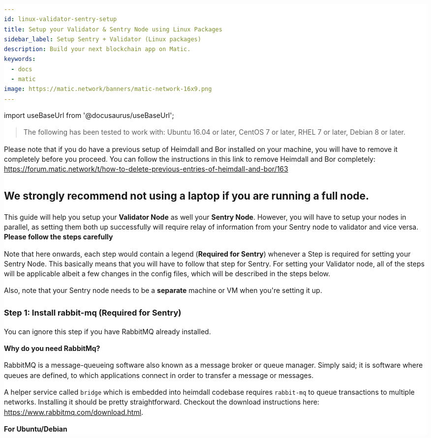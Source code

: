 ```yaml
---
id: linux-validator-sentry-setup
title: Setup your Validator & Sentry Node using Linux Packages
sidebar_label: Setup Sentry + Validator (Linux packages)
description: Build your next blockchain app on Matic.
keywords:
  - docs
  - matic
image: https://matic.network/banners/matic-network-16x9.png 
---
```

import useBaseUrl from '@docusaurus/useBaseUrl';



> The following has been tested to work with: Ubuntu 16.04 or later, CentOS 7 or later, RHEL 7 or later,  Debian  8 or later.


Please note that if you do have a previous setup of Heimdall and Bor installed on your machine, you will have to remove it completely before you proceed. You can follow the instructions in this link to remove Heimdall and Bor completely: https://forum.matic.network/t/how-to-delete-previous-entries-of-heimdall-and-bor/163

## We strongly recommend not using a laptop if you are running a full node.

This guide will help you setup your **Validator Node** as well your **Sentry Node**. However, you will have to setup your nodes in parallel, as setting them both up successfully will require relay of information from your Sentry node to validator and vice versa. **Please follow the steps carefully**

Note that here onwards, each step would contain a legend (**Required for Sentry**) whenever a Step is required for setting your Sentry Node. This basically means that you will have to follow that step for Sentry. For setting your Validator node, all of the steps will be applicable albeit a few changes in the config files, which will be described in the steps below.

Also, note that your Sentry node needs to be a **separate** machine or VM when you're setting it up.

### Step 1: Install rabbit-mq (**Required for Sentry**)

You can ignore this step if you have RabbitMQ already installed.

**Why do you need RabbitMq?**

RabbitMQ is a message-queueing software also known as a message broker or queue manager. Simply said; it is software where queues are defined, to which applications connect in order to transfer a message or messages.

A helper service called `bridge` which is embedded into heimdall codebase requires `rabbit-mq` to queue transactions to multiple networks. Installing it should be pretty straightforward. Checkout the download instructions here: https://www.rabbitmq.com/download.html.

**For Ubuntu/Debian**
